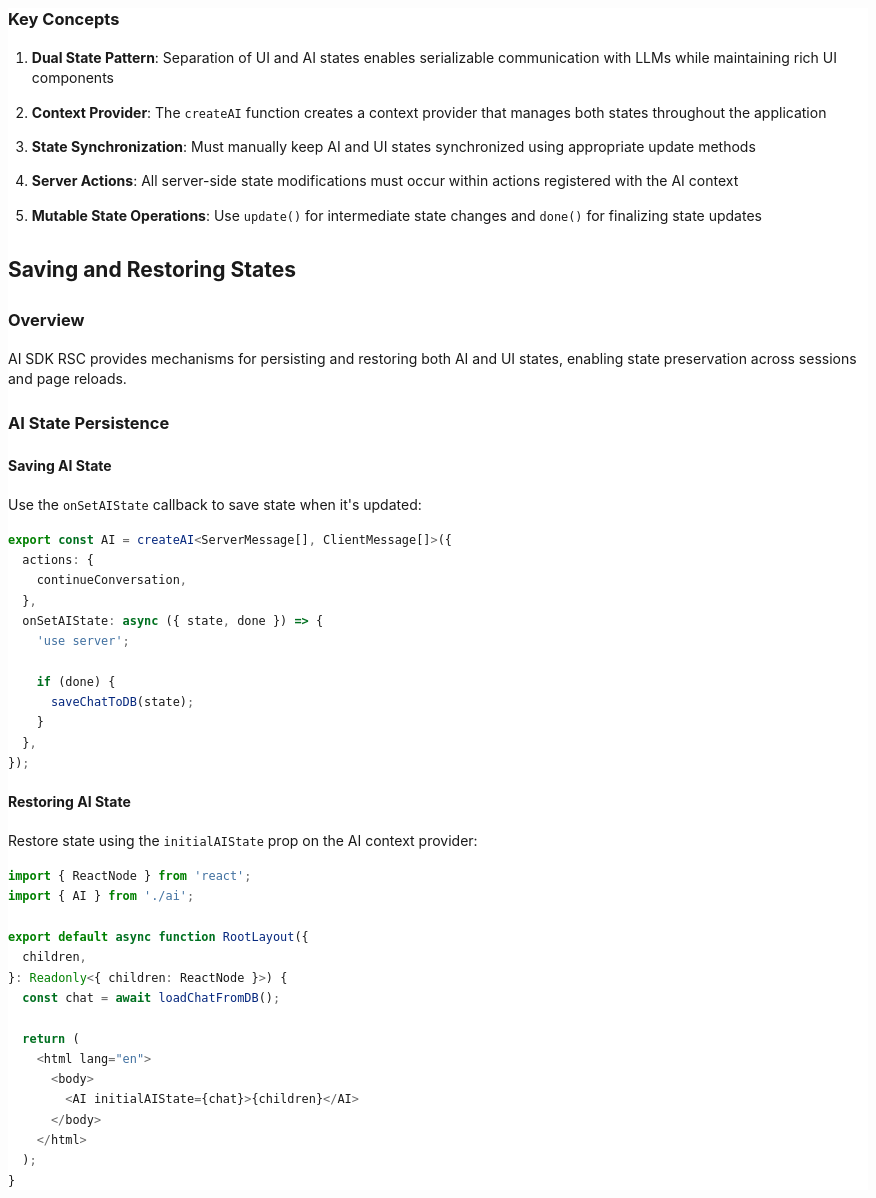 ### Key Concepts

1. **Dual State Pattern**: Separation of UI and AI states enables serializable communication with LLMs while maintaining rich UI components

2. **Context Provider**: The `createAI` function creates a context provider that manages both states throughout the application

3. **State Synchronization**: Must manually keep AI and UI states synchronized using appropriate update methods

4. **Server Actions**: All server-side state modifications must occur within actions registered with the AI context

5. **Mutable State Operations**: Use `update()` for intermediate state changes and `done()` for finalizing state updates

## Saving and Restoring States

### Overview

AI SDK RSC provides mechanisms for persisting and restoring both AI and UI states, enabling state preservation across sessions and page reloads.

### AI State Persistence

#### Saving AI State

Use the `onSetAIState` callback to save state when it's updated:

```typescript
export const AI = createAI<ServerMessage[], ClientMessage[]>({
  actions: {
    continueConversation,
  },
  onSetAIState: async ({ state, done }) => {
    'use server';

    if (done) {
      saveChatToDB(state);
    }
  },
});
```

#### Restoring AI State

Restore state using the `initialAIState` prop on the AI context provider:

```typescript
import { ReactNode } from 'react';
import { AI } from './ai';

export default async function RootLayout({
  children,
}: Readonly<{ children: ReactNode }>) {
  const chat = await loadChatFromDB();

  return (
    <html lang="en">
      <body>
        <AI initialAIState={chat}>{children}</AI>
      </body>
    </html>
  );
}
```
